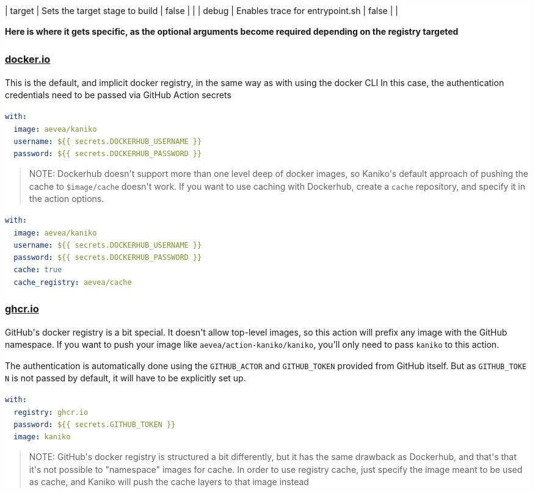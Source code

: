 | target           | Sets the target stage to build                           | false    |               |
| debug            | Enables trace for entrypoint.sh                          | false    |               |

**Here is where it gets specific, as the optional arguments become required depending on
the registry targeted**

### [docker.io](https://hub.docker.com/)

This is the default, and implicit docker registry, in the same way as with using the
docker CLI In this case, the authentication credentials need to be passed via GitHub
Action secrets

```yaml
with:
  image: aevea/kaniko
  username: ${{ secrets.DOCKERHUB_USERNAME }}
  password: ${{ secrets.DOCKERHUB_PASSWORD }}
```

> NOTE: Dockerhub doesn't support more than one level deep of docker images, so Kaniko's
> default approach of pushing the cache to `$image/cache` doesn't work. If you want to
> use caching with Dockerhub, create a `cache` repository, and specify it in the action
> options.

```yaml
with:
  image: aevea/kaniko
  username: ${{ secrets.DOCKERHUB_USERNAME }}
  password: ${{ secrets.DOCKERHUB_PASSWORD }}
  cache: true
  cache_registry: aevea/cache
```

### [ghcr.io](https://github.com/features/packages)

GitHub's docker registry is a bit special. It doesn't allow top-level images, so this
action will prefix any image with the GitHub namespace. If you want to push your image
like `aevea/action-kaniko/kaniko`, you'll only need to pass `kaniko` to this action.

The authentication is automatically done using the `GITHUB_ACTOR` and `GITHUB_TOKEN`
provided from GitHub itself. But as `GITHUB_TOKEN` is not passed by default, it will
have to be explicitly set up.

```yaml
with:
  registry: ghcr.io
  password: ${{ secrets.GITHUB_TOKEN }}
  image: kaniko
```

> NOTE: GitHub's docker registry is structured a bit differently, but it has the same
> drawback as Dockerhub, and that's that it's not possible to "namespace" images for
> cache. In order to use registry cache, just specify the image meant to be used as
> cache, and Kaniko will push the cache layers to that image instead
